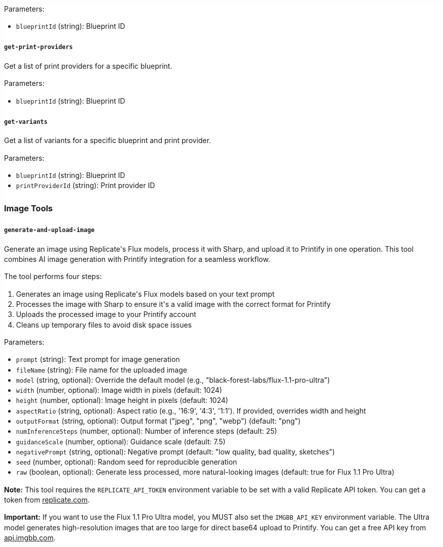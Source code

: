 Parameters:
- `blueprintId` (string): Blueprint ID

#### `get-print-providers`

Get a list of print providers for a specific blueprint.

Parameters:
- `blueprintId` (string): Blueprint ID

#### `get-variants`

Get a list of variants for a specific blueprint and print provider.

Parameters:
- `blueprintId` (string): Blueprint ID
- `printProviderId` (string): Print provider ID

### Image Tools

#### `generate-and-upload-image`

Generate an image using Replicate's Flux models, process it with Sharp, and upload it to Printify in one operation. This tool combines AI image generation with Printify integration for a seamless workflow.

The tool performs four steps:
1. Generates an image using Replicate's Flux models based on your text prompt
2. Processes the image with Sharp to ensure it's a valid image with the correct format for Printify
3. Uploads the processed image to your Printify account
4. Cleans up temporary files to avoid disk space issues

Parameters:
- `prompt` (string): Text prompt for image generation
- `fileName` (string): File name for the uploaded image
- `model` (string, optional): Override the default model (e.g., "black-forest-labs/flux-1.1-pro-ultra")
- `width` (number, optional): Image width in pixels (default: 1024)
- `height` (number, optional): Image height in pixels (default: 1024)
- `aspectRatio` (string, optional): Aspect ratio (e.g., '16:9', '4:3', '1:1'). If provided, overrides width and height
- `outputFormat` (string, optional): Output format ("jpeg", "png", "webp") (default: "png")
- `numInferenceSteps` (number, optional): Number of inference steps (default: 25)
- `guidanceScale` (number, optional): Guidance scale (default: 7.5)
- `negativePrompt` (string, optional): Negative prompt (default: "low quality, bad quality, sketches")
- `seed` (number, optional): Random seed for reproducible generation
- `raw` (boolean, optional): Generate less processed, more natural-looking images (default: true for Flux 1.1 Pro Ultra)

**Note:** This tool requires the `REPLICATE_API_TOKEN` environment variable to be set with a valid Replicate API token. You can get a token from [replicate.com](https://replicate.com).

**Important:** If you want to use the Flux 1.1 Pro Ultra model, you MUST also set the `IMGBB_API_KEY` environment variable. The Ultra model generates high-resolution images that are too large for direct base64 upload to Printify. You can get a free API key from [api.imgbb.com](https://api.imgbb.com).
